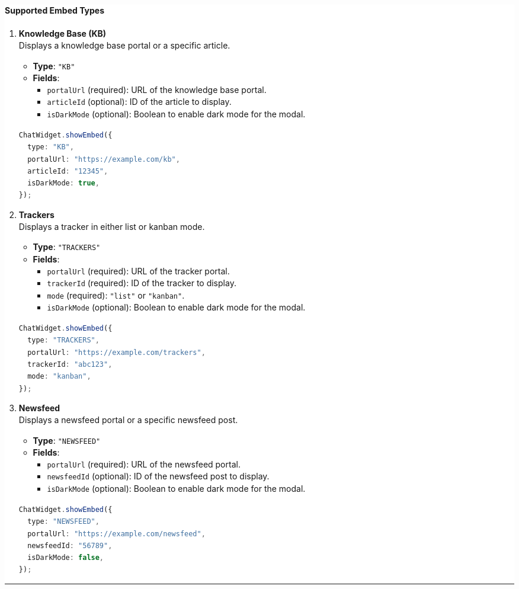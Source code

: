 #### Supported Embed Types

1. **Knowledge Base (KB)**  
   Displays a knowledge base portal or a specific article.

   - **Type**: `"KB"`
   - **Fields**:
     - `portalUrl` (required): URL of the knowledge base portal.
     - `articleId` (optional): ID of the article to display.
     - `isDarkMode` (optional): Boolean to enable dark mode for the modal.

   ```typescript
   ChatWidget.showEmbed({
     type: "KB",
     portalUrl: "https://example.com/kb",
     articleId: "12345",
     isDarkMode: true,
   });
   ```

2. **Trackers**  
   Displays a tracker in either list or kanban mode.

   - **Type**: `"TRACKERS"`
   - **Fields**:
     - `portalUrl` (required): URL of the tracker portal.
     - `trackerId` (required): ID of the tracker to display.
     - `mode` (required): `"list"` or `"kanban"`.
     - `isDarkMode` (optional): Boolean to enable dark mode for the modal.

   ```typescript
   ChatWidget.showEmbed({
     type: "TRACKERS",
     portalUrl: "https://example.com/trackers",
     trackerId: "abc123",
     mode: "kanban",
   });
   ```

3. **Newsfeed**  
   Displays a newsfeed portal or a specific newsfeed post.

   - **Type**: `"NEWSFEED"`
   - **Fields**:
     - `portalUrl` (required): URL of the newsfeed portal.
     - `newsfeedId` (optional): ID of the newsfeed post to display.
     - `isDarkMode` (optional): Boolean to enable dark mode for the modal.

   ```typescript
   ChatWidget.showEmbed({
     type: "NEWSFEED",
     portalUrl: "https://example.com/newsfeed",
     newsfeedId: "56789",
     isDarkMode: false,
   });
   ```

---